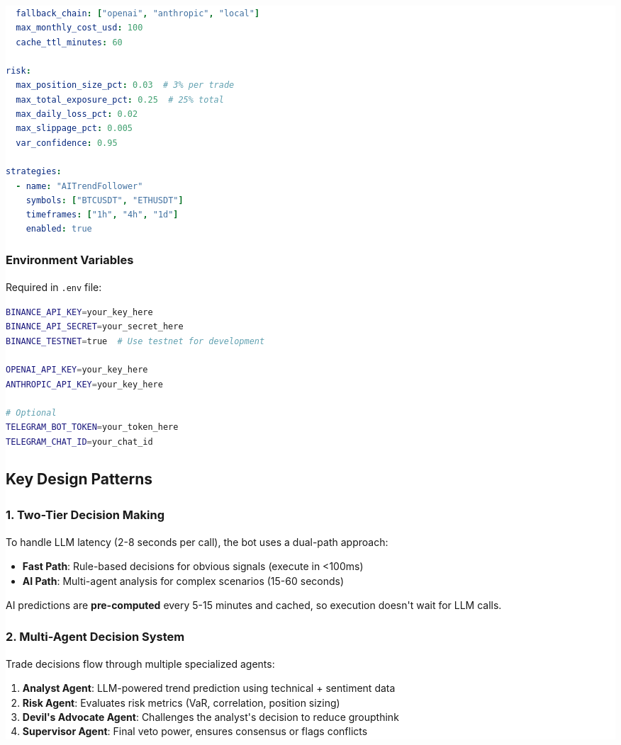 ```yaml
  fallback_chain: ["openai", "anthropic", "local"]
  max_monthly_cost_usd: 100
  cache_ttl_minutes: 60

risk:
  max_position_size_pct: 0.03  # 3% per trade
  max_total_exposure_pct: 0.25  # 25% total
  max_daily_loss_pct: 0.02
  max_slippage_pct: 0.005
  var_confidence: 0.95

strategies:
  - name: "AITrendFollower"
    symbols: ["BTCUSDT", "ETHUSDT"]
    timeframes: ["1h", "4h", "1d"]
    enabled: true
```

### Environment Variables
Required in `.env` file:
```bash
BINANCE_API_KEY=your_key_here
BINANCE_API_SECRET=your_secret_here
BINANCE_TESTNET=true  # Use testnet for development

OPENAI_API_KEY=your_key_here
ANTHROPIC_API_KEY=your_key_here

# Optional
TELEGRAM_BOT_TOKEN=your_token_here
TELEGRAM_CHAT_ID=your_chat_id
```

## Key Design Patterns

### 1. Two-Tier Decision Making
To handle LLM latency (2-8 seconds per call), the bot uses a dual-path approach:

- **Fast Path**: Rule-based decisions for obvious signals (execute in <100ms)
- **AI Path**: Multi-agent analysis for complex scenarios (15-60 seconds)

AI predictions are **pre-computed** every 5-15 minutes and cached, so execution doesn't wait for LLM calls.

### 2. Multi-Agent Decision System
Trade decisions flow through multiple specialized agents:

1. **Analyst Agent**: LLM-powered trend prediction using technical + sentiment data
2. **Risk Agent**: Evaluates risk metrics (VaR, correlation, position sizing)
3. **Devil's Advocate Agent**: Challenges the analyst's decision to reduce groupthink
4. **Supervisor Agent**: Final veto power, ensures consensus or flags conflicts
